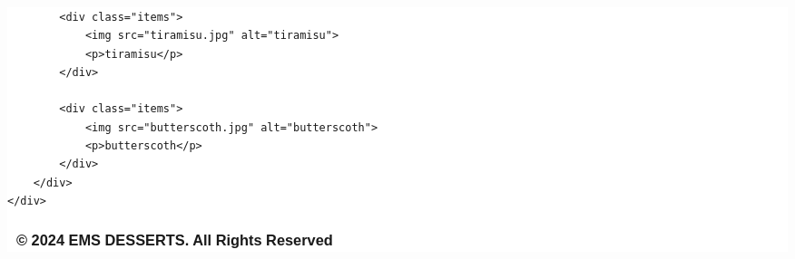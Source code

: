             <div class="items">
                <img src="tiramisu.jpg" alt="tiramisu">
                <p>tiramisu</p>
            </div>

            <div class="items">
                <img src="butterscoth.jpg" alt="butterscoth">
                <p>butterscoth</p>
            </div>
        </div>
    </div>
</div>

<div class="footer">
<h3>© 2024 EMS DESSERTS. All Rights Reserved</h3>
</div>
</div>
</body>
</html>

<style type="text/css">
	*{
	margin: 5px;
}

body{
	font-family: Arial, 'sans-serif';
    margin: 0;
    padding: 0;
    background-color: white;

}

.maincontainer{
	border: 0px red solid;
	/*width: 988px;*/
}

.header h1{
	font-family: cambria;
	font-size: 40px;
}

.header p{
    font-family: cursive;
    font-size: 20px;
    text-align: center;
}

.header a{
	text-decoration: none;
	color: #000;
	transition: 0.1s;
}
